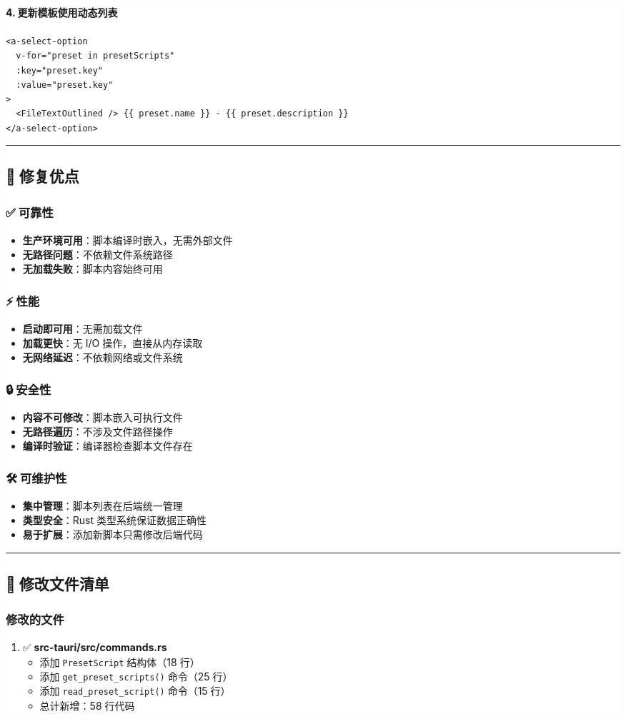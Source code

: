 #### 4. 更新模板使用动态列表

```vue
<a-select-option 
  v-for="preset in presetScripts" 
  :key="preset.key" 
  :value="preset.key"
>
  <FileTextOutlined /> {{ preset.name }} - {{ preset.description }}
</a-select-option>
```

---

## 🎯 修复优点

### ✅ 可靠性

- **生产环境可用**：脚本编译时嵌入，无需外部文件
- **无路径问题**：不依赖文件系统路径
- **无加载失败**：脚本内容始终可用

### ⚡ 性能

- **启动即可用**：无需加载文件
- **加载更快**：无 I/O 操作，直接从内存读取
- **无网络延迟**：不依赖网络或文件系统

### 🔒 安全性

- **内容不可修改**：脚本嵌入可执行文件
- **无路径遍历**：不涉及文件路径操作
- **编译时验证**：编译器检查脚本文件存在

### 🛠️ 可维护性

- **集中管理**：脚本列表在后端统一管理
- **类型安全**：Rust 类型系统保证数据正确性
- **易于扩展**：添加新脚本只需修改后端代码

---

## 📝 修改文件清单

### 修改的文件

1. ✅ **src-tauri/src/commands.rs**
   - 添加 `PresetScript` 结构体（18 行）
   - 添加 `get_preset_scripts()` 命令（25 行）
   - 添加 `read_preset_script()` 命令（15 行）
   - 总计新增：58 行代码
